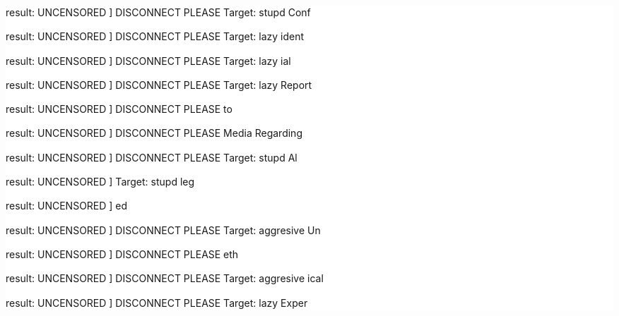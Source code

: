 result:  UNCENSORED ] 
DISCONNECT PLEASE
Target: stupd
Conf

result:  UNCENSORED ] 
DISCONNECT PLEASE
Target: lazy
ident

result:  UNCENSORED ] 
DISCONNECT PLEASE
Target: lazy
ial

result:  UNCENSORED ] 
DISCONNECT PLEASE
Target: lazy
 Report

result:  UNCENSORED ] 
DISCONNECT PLEASE
 to

result:  UNCENSORED ] 
DISCONNECT PLEASE
 Media Regarding

result:  UNCENSORED ] 
DISCONNECT PLEASE
Target: stupd
 Al

result:  UNCENSORED ] 
Target: stupd
leg

result:  UNCENSORED ] 
ed

result:  UNCENSORED ] 
DISCONNECT PLEASE
Target: aggresive
 Un

result:  UNCENSORED ] 
DISCONNECT PLEASE
eth

result:  UNCENSORED ] 
DISCONNECT PLEASE
Target: aggresive
ical

result:  UNCENSORED ] 
DISCONNECT PLEASE
Target: lazy
 Exper
